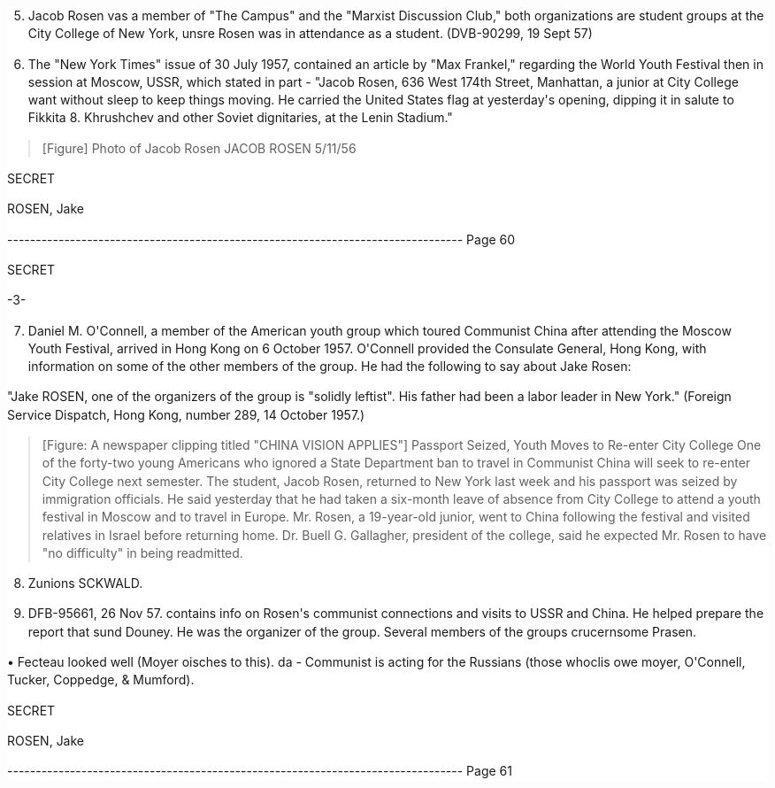 5. Jacob Rosen vas a member of "The Campus" and the "Marxist Discussion Club," both organizations are student groups at the City College of New York, unsre Rosen was in attendance as a student. (DVB-90299, 19 Sept 57)

6. The "New York Times" issue of 30 July 1957, contained an article by "Max Frankel," regarding the World Youth Festival then in session at Moscow, USSR, which stated in part - "Jacob Rosen, 636 West 174th Street, Manhattan, a junior at City College want without sleep to keep things moving. He carried the United States flag at yesterday's opening, dipping it in salute to Fikkita 8. Khrushchev and other Soviet dignitaries, at the Lenin Stadium."

> [Figure] Photo of Jacob Rosen
> JACOB ROSEN
> 5/11/56

SECRET

ROSEN, Jake


-------------------------------------------------------------------------------- Page 60

SECRET

-3-

7. Daniel M. O'Connell, a member of the American youth group which toured Communist China after attending the Moscow Youth Festival, arrived in Hong Kong on 6 October 1957. O'Connell provided the Consulate General, Hong Kong, with information on some of the other members of the group. He had the following to say about Jake Rosen:

"Jake ROSEN, one of the organizers of the group is "solidly leftist". His father had been a labor leader in New York." (Foreign Service Dispatch, Hong Kong, number 289, 14 October 1957.)

> [Figure: A newspaper clipping titled "CHINA VISION APPLIES"]
> Passport Seized, Youth Moves to Re-enter City College
> One of the forty-two young Americans who ignored a State Department ban to travel in Communist China will seek to re-enter City College next semester.
> The student, Jacob Rosen, returned to New York last week and his passport was seized by immigration officials. He said yesterday that he had taken a six-month leave of absence from City College to attend a youth festival in Moscow and to travel in Europe. Mr. Rosen, a 19-year-old junior, went to China following the festival and visited relatives in Israel before returning home.
> Dr. Buell G. Gallagher, president of the college, said he expected Mr. Rosen to have "no difficulty" in being readmitted.

8. Zunions SCKWALD.

9. DFB-95661, 26 Nov 57. contains info on Rosen's communist connections and visits to USSR and China. He helped prepare the report that sund Douney. He was the organizer of the group. Several members of the groups crucernsome Prasen.

• Fecteau looked well (Moyer oisches to this). da - Communist is acting for the Russians (those whoclis owe moyer, O'Connell, Tucker, Coppedge, & Mumford).

SECRET

ROSEN, Jake


-------------------------------------------------------------------------------- Page 61
